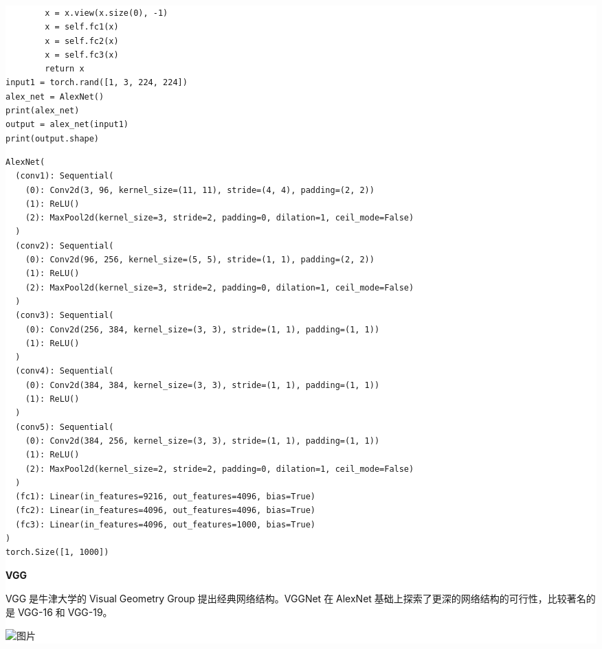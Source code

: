 ```
        x = x.view(x.size(0), -1)
        x = self.fc1(x)
        x = self.fc2(x)
        x = self.fc3(x)
        return x
input1 = torch.rand([1, 3, 224, 224])
alex_net = AlexNet()
print(alex_net)
output = alex_net(input1)
print(output.shape)

```

```
AlexNet(
  (conv1): Sequential(
    (0): Conv2d(3, 96, kernel_size=(11, 11), stride=(4, 4), padding=(2, 2))
    (1): ReLU()
    (2): MaxPool2d(kernel_size=3, stride=2, padding=0, dilation=1, ceil_mode=False)
  )
  (conv2): Sequential(
    (0): Conv2d(96, 256, kernel_size=(5, 5), stride=(1, 1), padding=(2, 2))
    (1): ReLU()
    (2): MaxPool2d(kernel_size=3, stride=2, padding=0, dilation=1, ceil_mode=False)
  )
  (conv3): Sequential(
    (0): Conv2d(256, 384, kernel_size=(3, 3), stride=(1, 1), padding=(1, 1))
    (1): ReLU()
  )
  (conv4): Sequential(
    (0): Conv2d(384, 384, kernel_size=(3, 3), stride=(1, 1), padding=(1, 1))
    (1): ReLU()
  )
  (conv5): Sequential(
    (0): Conv2d(384, 256, kernel_size=(3, 3), stride=(1, 1), padding=(1, 1))
    (1): ReLU()
    (2): MaxPool2d(kernel_size=2, stride=2, padding=0, dilation=1, ceil_mode=False)
  )
  (fc1): Linear(in_features=9216, out_features=4096, bias=True)
  (fc2): Linear(in_features=4096, out_features=4096, bias=True)
  (fc3): Linear(in_features=4096, out_features=1000, bias=True)
)
torch.Size([1, 1000])

```

 **VGG**

VGG 是牛津大学的 Visual Geometry Group 提出经典网络结构。VGGNet 在 AlexNet 基础上探索了更深的网络结构的可行性，比较著名的是 VGG-16 和 VGG-19。

![图片](https://mmbiz.qpic.cn/mmbiz_png/MJxSl38WWYiabNCkpHYTbakpsjZDdWQpssIQvpAO07cicpUOmQQqfu7bLzbp8wXfzKgxrDeFfrfU4JC9eDch3dXA/640?wx_fmt=png)
